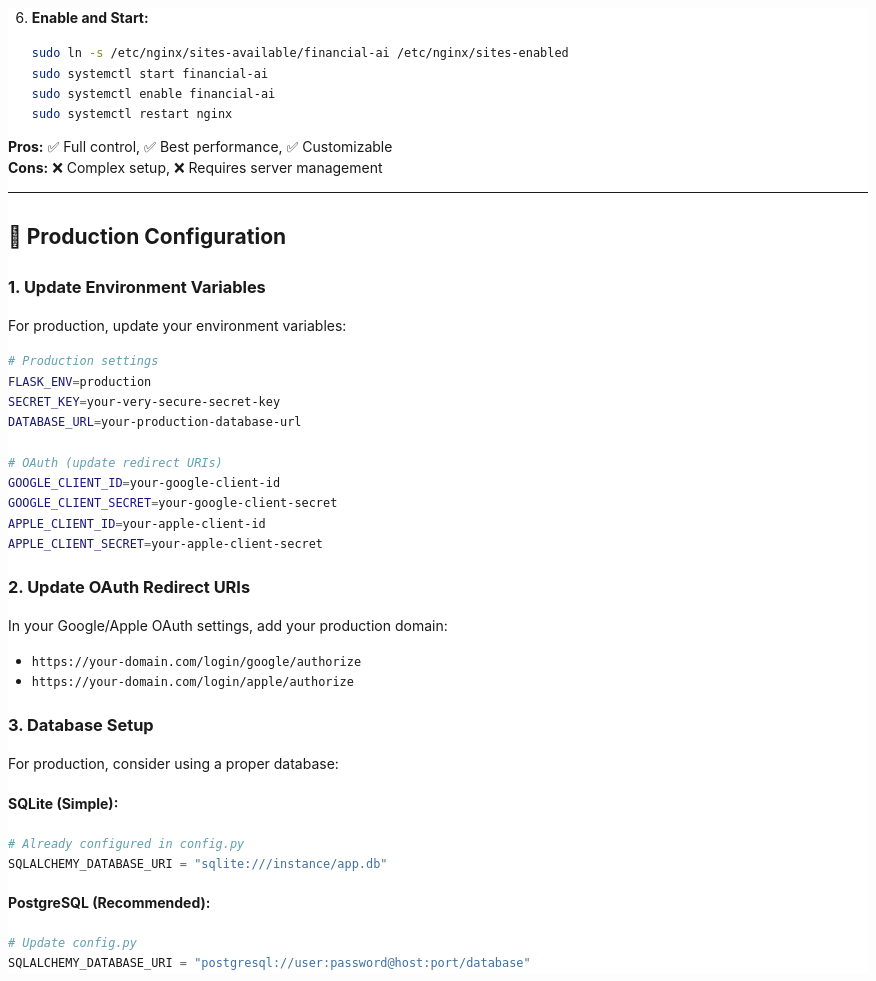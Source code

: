 6. **Enable and Start:**
   ```bash
   sudo ln -s /etc/nginx/sites-available/financial-ai /etc/nginx/sites-enabled
   sudo systemctl start financial-ai
   sudo systemctl enable financial-ai
   sudo systemctl restart nginx
   ```

**Pros:** ✅ Full control, ✅ Best performance, ✅ Customizable  
**Cons:** ❌ Complex setup, ❌ Requires server management

---

## 🔧 **Production Configuration**

### **1. Update Environment Variables**

For production, update your environment variables:

```bash
# Production settings
FLASK_ENV=production
SECRET_KEY=your-very-secure-secret-key
DATABASE_URL=your-production-database-url

# OAuth (update redirect URIs)
GOOGLE_CLIENT_ID=your-google-client-id
GOOGLE_CLIENT_SECRET=your-google-client-secret
APPLE_CLIENT_ID=your-apple-client-id
APPLE_CLIENT_SECRET=your-apple-client-secret
```

### **2. Update OAuth Redirect URIs**

In your Google/Apple OAuth settings, add your production domain:
- `https://your-domain.com/login/google/authorize`
- `https://your-domain.com/login/apple/authorize`

### **3. Database Setup**

For production, consider using a proper database:

#### **SQLite (Simple):**
```python
# Already configured in config.py
SQLALCHEMY_DATABASE_URI = "sqlite:///instance/app.db"
```

#### **PostgreSQL (Recommended):**
```python
# Update config.py
SQLALCHEMY_DATABASE_URI = "postgresql://user:password@host:port/database"
```
